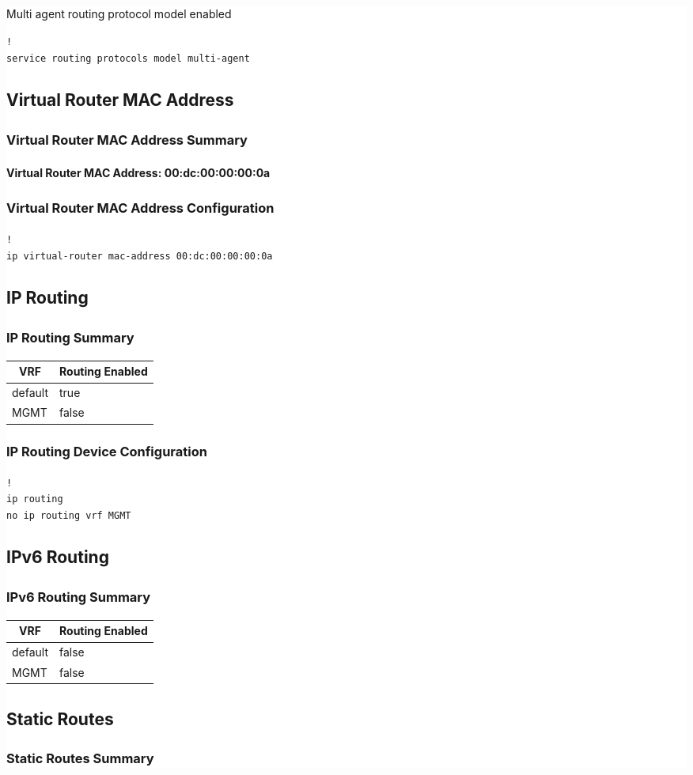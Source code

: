 Multi agent routing protocol model enabled

```eos
!
service routing protocols model multi-agent
```

## Virtual Router MAC Address

### Virtual Router MAC Address Summary

#### Virtual Router MAC Address: 00:dc:00:00:00:0a

### Virtual Router MAC Address Configuration

```eos
!
ip virtual-router mac-address 00:dc:00:00:00:0a
```

## IP Routing

### IP Routing Summary

| VRF | Routing Enabled |
| --- | --------------- |
| default | true |
| MGMT | false |

### IP Routing Device Configuration

```eos
!
ip routing
no ip routing vrf MGMT
```
## IPv6 Routing

### IPv6 Routing Summary

| VRF | Routing Enabled |
| --- | --------------- |
| default | false |
| MGMT | false |

## Static Routes

### Static Routes Summary
